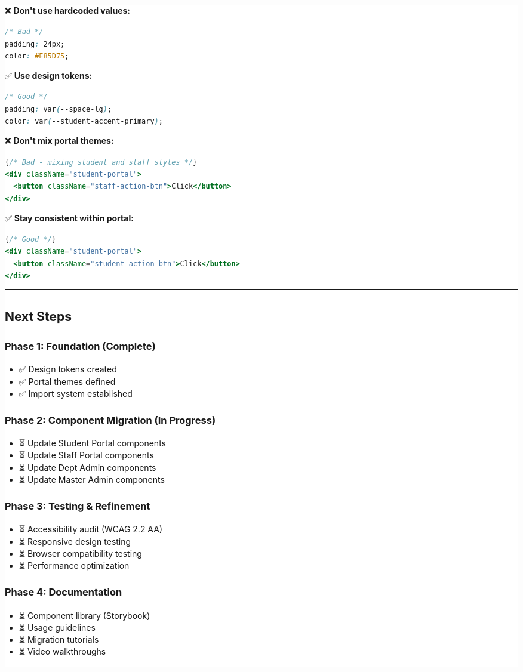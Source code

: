 ❌ **Don't use hardcoded values:**
```css
/* Bad */
padding: 24px;
color: #E85D75;
```

✅ **Use design tokens:**
```css
/* Good */
padding: var(--space-lg);
color: var(--student-accent-primary);
```

❌ **Don't mix portal themes:**
```jsx
{/* Bad - mixing student and staff styles */}
<div className="student-portal">
  <button className="staff-action-btn">Click</button>
</div>
```

✅ **Stay consistent within portal:**
```jsx
{/* Good */}
<div className="student-portal">
  <button className="student-action-btn">Click</button>
</div>
```

---

## Next Steps

### Phase 1: Foundation (Complete)
- ✅ Design tokens created
- ✅ Portal themes defined
- ✅ Import system established

### Phase 2: Component Migration (In Progress)
- ⏳ Update Student Portal components
- ⏳ Update Staff Portal components
- ⏳ Update Dept Admin components
- ⏳ Update Master Admin components

### Phase 3: Testing & Refinement
- ⏳ Accessibility audit (WCAG 2.2 AA)
- ⏳ Responsive design testing
- ⏳ Browser compatibility testing
- ⏳ Performance optimization

### Phase 4: Documentation
- ⏳ Component library (Storybook)
- ⏳ Usage guidelines
- ⏳ Migration tutorials
- ⏳ Video walkthroughs

---